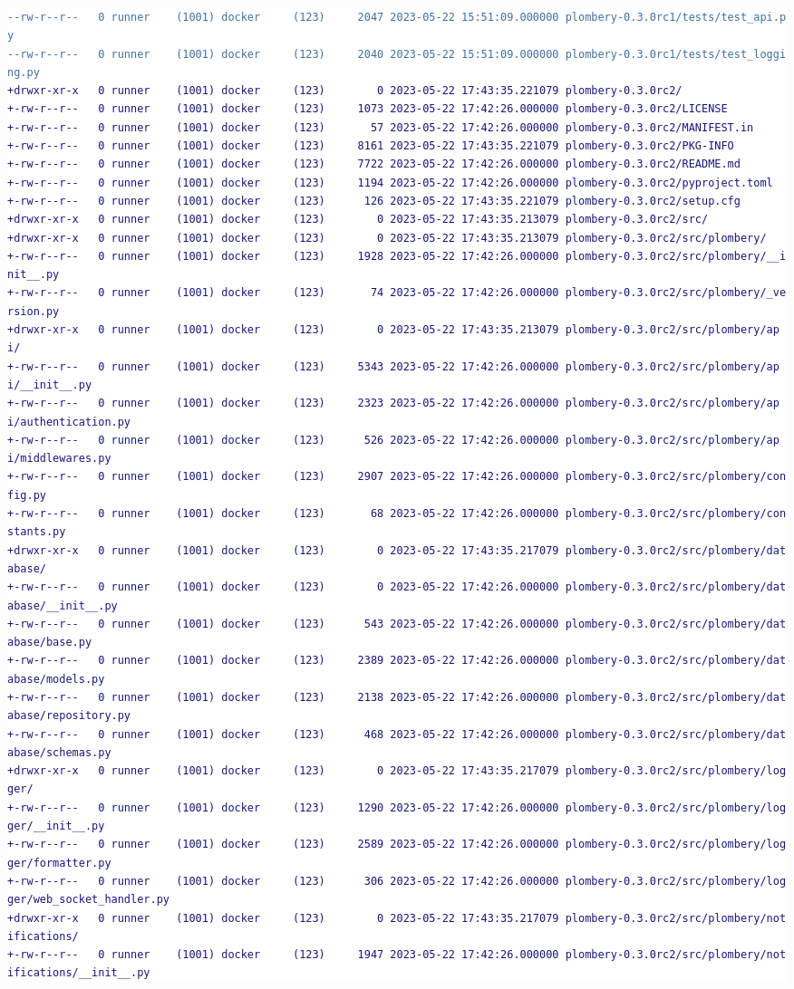 ```diff
--rw-r--r--   0 runner    (1001) docker     (123)     2047 2023-05-22 15:51:09.000000 plombery-0.3.0rc1/tests/test_api.py
--rw-r--r--   0 runner    (1001) docker     (123)     2040 2023-05-22 15:51:09.000000 plombery-0.3.0rc1/tests/test_logging.py
+drwxr-xr-x   0 runner    (1001) docker     (123)        0 2023-05-22 17:43:35.221079 plombery-0.3.0rc2/
+-rw-r--r--   0 runner    (1001) docker     (123)     1073 2023-05-22 17:42:26.000000 plombery-0.3.0rc2/LICENSE
+-rw-r--r--   0 runner    (1001) docker     (123)       57 2023-05-22 17:42:26.000000 plombery-0.3.0rc2/MANIFEST.in
+-rw-r--r--   0 runner    (1001) docker     (123)     8161 2023-05-22 17:43:35.221079 plombery-0.3.0rc2/PKG-INFO
+-rw-r--r--   0 runner    (1001) docker     (123)     7722 2023-05-22 17:42:26.000000 plombery-0.3.0rc2/README.md
+-rw-r--r--   0 runner    (1001) docker     (123)     1194 2023-05-22 17:42:26.000000 plombery-0.3.0rc2/pyproject.toml
+-rw-r--r--   0 runner    (1001) docker     (123)      126 2023-05-22 17:43:35.221079 plombery-0.3.0rc2/setup.cfg
+drwxr-xr-x   0 runner    (1001) docker     (123)        0 2023-05-22 17:43:35.213079 plombery-0.3.0rc2/src/
+drwxr-xr-x   0 runner    (1001) docker     (123)        0 2023-05-22 17:43:35.213079 plombery-0.3.0rc2/src/plombery/
+-rw-r--r--   0 runner    (1001) docker     (123)     1928 2023-05-22 17:42:26.000000 plombery-0.3.0rc2/src/plombery/__init__.py
+-rw-r--r--   0 runner    (1001) docker     (123)       74 2023-05-22 17:42:26.000000 plombery-0.3.0rc2/src/plombery/_version.py
+drwxr-xr-x   0 runner    (1001) docker     (123)        0 2023-05-22 17:43:35.213079 plombery-0.3.0rc2/src/plombery/api/
+-rw-r--r--   0 runner    (1001) docker     (123)     5343 2023-05-22 17:42:26.000000 plombery-0.3.0rc2/src/plombery/api/__init__.py
+-rw-r--r--   0 runner    (1001) docker     (123)     2323 2023-05-22 17:42:26.000000 plombery-0.3.0rc2/src/plombery/api/authentication.py
+-rw-r--r--   0 runner    (1001) docker     (123)      526 2023-05-22 17:42:26.000000 plombery-0.3.0rc2/src/plombery/api/middlewares.py
+-rw-r--r--   0 runner    (1001) docker     (123)     2907 2023-05-22 17:42:26.000000 plombery-0.3.0rc2/src/plombery/config.py
+-rw-r--r--   0 runner    (1001) docker     (123)       68 2023-05-22 17:42:26.000000 plombery-0.3.0rc2/src/plombery/constants.py
+drwxr-xr-x   0 runner    (1001) docker     (123)        0 2023-05-22 17:43:35.217079 plombery-0.3.0rc2/src/plombery/database/
+-rw-r--r--   0 runner    (1001) docker     (123)        0 2023-05-22 17:42:26.000000 plombery-0.3.0rc2/src/plombery/database/__init__.py
+-rw-r--r--   0 runner    (1001) docker     (123)      543 2023-05-22 17:42:26.000000 plombery-0.3.0rc2/src/plombery/database/base.py
+-rw-r--r--   0 runner    (1001) docker     (123)     2389 2023-05-22 17:42:26.000000 plombery-0.3.0rc2/src/plombery/database/models.py
+-rw-r--r--   0 runner    (1001) docker     (123)     2138 2023-05-22 17:42:26.000000 plombery-0.3.0rc2/src/plombery/database/repository.py
+-rw-r--r--   0 runner    (1001) docker     (123)      468 2023-05-22 17:42:26.000000 plombery-0.3.0rc2/src/plombery/database/schemas.py
+drwxr-xr-x   0 runner    (1001) docker     (123)        0 2023-05-22 17:43:35.217079 plombery-0.3.0rc2/src/plombery/logger/
+-rw-r--r--   0 runner    (1001) docker     (123)     1290 2023-05-22 17:42:26.000000 plombery-0.3.0rc2/src/plombery/logger/__init__.py
+-rw-r--r--   0 runner    (1001) docker     (123)     2589 2023-05-22 17:42:26.000000 plombery-0.3.0rc2/src/plombery/logger/formatter.py
+-rw-r--r--   0 runner    (1001) docker     (123)      306 2023-05-22 17:42:26.000000 plombery-0.3.0rc2/src/plombery/logger/web_socket_handler.py
+drwxr-xr-x   0 runner    (1001) docker     (123)        0 2023-05-22 17:43:35.217079 plombery-0.3.0rc2/src/plombery/notifications/
+-rw-r--r--   0 runner    (1001) docker     (123)     1947 2023-05-22 17:42:26.000000 plombery-0.3.0rc2/src/plombery/notifications/__init__.py
```